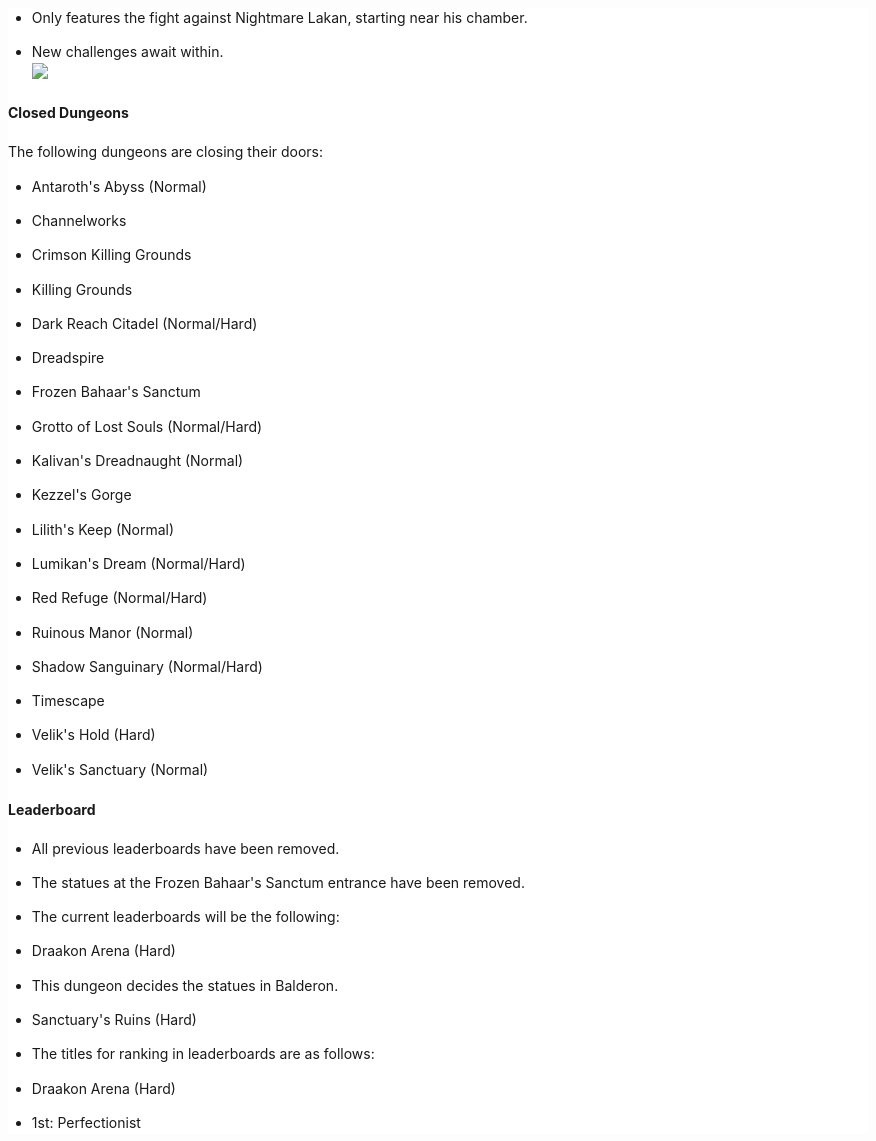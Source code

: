 -   Only features the fight against Nightmare Lakan, starting near his chamber.

-   New challenges await within.\
    ![](https://lh7-us.googleusercontent.com/aFfwnPWgfC_2BraOm20FGY-3TaRiOmu5tYrA35xuJ50HtmCQJlBBIzIORvLjPisV3zpBaMAi13s3jq-dEPcu79NEgyOYmscy0DYnp21TKNPtoOekNOin1Tut6zN8eUR2VfErJ04TpQrGIqB4IhHHjWk)

#### Closed Dungeons

The following dungeons are closing their doors:

-   Antaroth's Abyss (Normal)

-   Channelworks

-   Crimson Killing Grounds

-   Killing Grounds

-   Dark Reach Citadel (Normal/Hard)

-   Dreadspire

-   Frozen Bahaar's Sanctum

-   Grotto of Lost Souls (Normal/Hard)

-   Kalivan's Dreadnaught (Normal)

-   Kezzel's Gorge

-   Lilith's Keep (Normal)

-   Lumikan's Dream (Normal/Hard)

-   Red Refuge (Normal/Hard)

-   Ruinous Manor (Normal)

-   Shadow Sanguinary (Normal/Hard)

-   Timescape

-   Velik's Hold (Hard)

-   Velik's Sanctuary (Normal)

#### Leaderboard

-   All previous leaderboards have been removed.

-   The statues at the Frozen Bahaar's Sanctum entrance have been removed.

-   The current leaderboards will be the following:

-   Draakon Arena (Hard)

-   This dungeon decides the statues in Balderon.

-   Sanctuary's Ruins (Hard)

-   The titles for ranking in leaderboards are as follows:

-   Draakon Arena (Hard)

-   1st: Perfectionist

